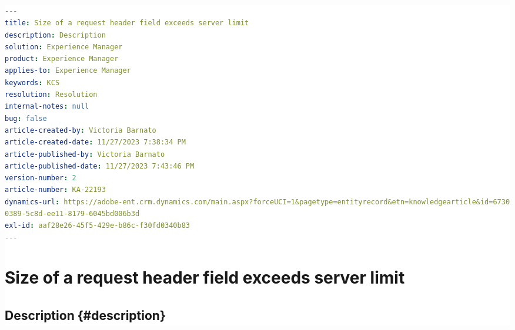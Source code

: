 ```yaml
---
title: Size of a request header field exceeds server limit
description: Description
solution: Experience Manager
product: Experience Manager
applies-to: Experience Manager
keywords: KCS
resolution: Resolution
internal-notes: null
bug: false
article-created-by: Victoria Barnato
article-created-date: 11/27/2023 7:38:34 PM
article-published-by: Victoria Barnato
article-published-date: 11/27/2023 7:43:46 PM
version-number: 2
article-number: KA-22193
dynamics-url: https://adobe-ent.crm.dynamics.com/main.aspx?forceUCI=1&pagetype=entityrecord&etn=knowledgearticle&id=67300389-5c8d-ee11-8179-6045bd006b3d
exl-id: aaf28e26-45f5-429e-b86c-f30fd0340b83
---
```

# Size of a request header field exceeds server limit

## Description {#description}
